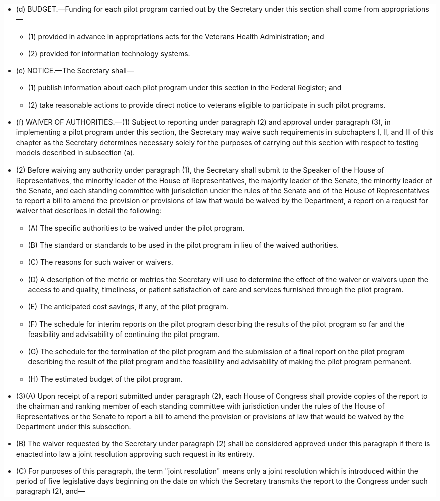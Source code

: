 * (d) BUDGET.—Funding for each pilot program carried out by the Secretary under this section shall come from appropriations—

  * (1) provided in advance in appropriations acts for the Veterans Health Administration; and

  * (2) provided for information technology systems.


* (e) NOTICE.—The Secretary shall—

  * (1) publish information about each pilot program under this section in the Federal Register; and

  * (2) take reasonable actions to provide direct notice to veterans eligible to participate in such pilot programs.


* (f) WAIVER OF AUTHORITIES.—(1) Subject to reporting under paragraph (2) and approval under paragraph (3), in implementing a pilot program under this section, the Secretary may waive such requirements in subchapters I, II, and III of this chapter as the Secretary determines necessary solely for the purposes of carrying out this section with respect to testing models described in subsection (a).

* (2) Before waiving any authority under paragraph (1), the Secretary shall submit to the Speaker of the House of Representatives, the minority leader of the House of Representatives, the majority leader of the Senate, the minority leader of the Senate, and each standing committee with jurisdiction under the rules of the Senate and of the House of Representatives to report a bill to amend the provision or provisions of law that would be waived by the Department, a report on a request for waiver that describes in detail the following:

  * (A) The specific authorities to be waived under the pilot program.

  * (B) The standard or standards to be used in the pilot program in lieu of the waived authorities.

  * (C) The reasons for such waiver or waivers.

  * (D) A description of the metric or metrics the Secretary will use to determine the effect of the waiver or waivers upon the access to and quality, timeliness, or patient satisfaction of care and services furnished through the pilot program.

  * (E) The anticipated cost savings, if any, of the pilot program.

  * (F) The schedule for interim reports on the pilot program describing the results of the pilot program so far and the feasibility and advisability of continuing the pilot program.

  * (G) The schedule for the termination of the pilot program and the submission of a final report on the pilot program describing the result of the pilot program and the feasibility and advisability of making the pilot program permanent.

  * (H) The estimated budget of the pilot program.


* (3)(A) Upon receipt of a report submitted under paragraph (2), each House of Congress shall provide copies of the report to the chairman and ranking member of each standing committee with jurisdiction under the rules of the House of Representatives or the Senate to report a bill to amend the provision or provisions of law that would be waived by the Department under this subsection.

* (B) The waiver requested by the Secretary under paragraph (2) shall be considered approved under this paragraph if there is enacted into law a joint resolution approving such request in its entirety.

* (C) For purposes of this paragraph, the term "joint resolution" means only a joint resolution which is introduced within the period of five legislative days beginning on the date on which the Secretary transmits the report to the Congress under such paragraph (2), and—
